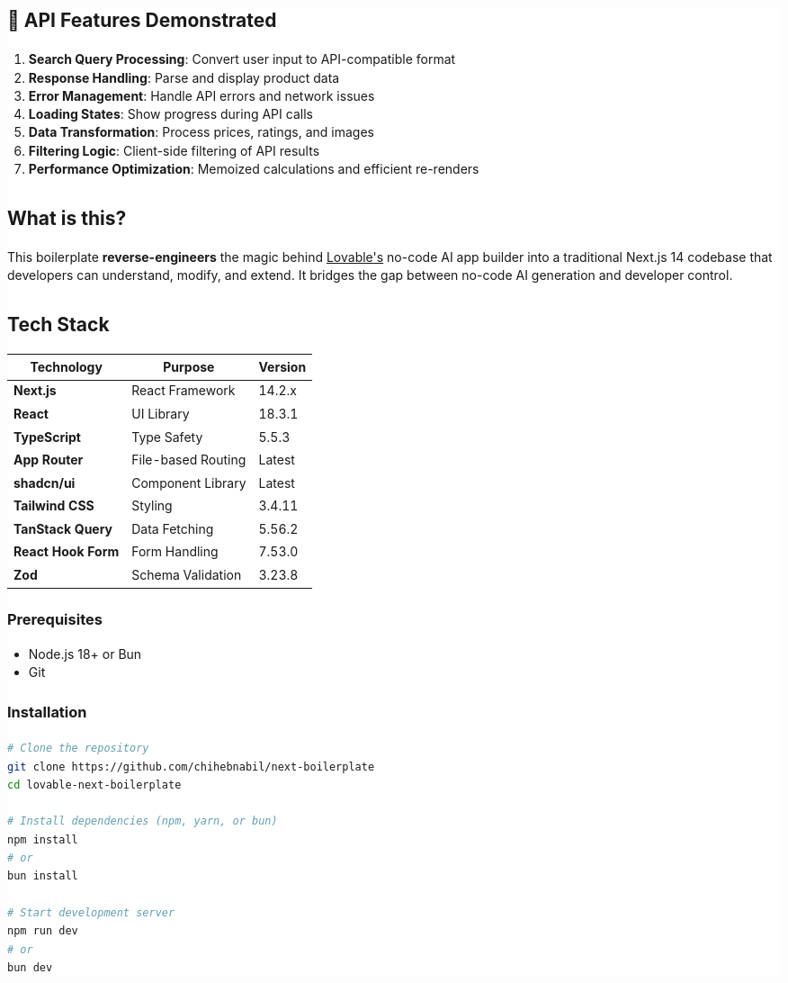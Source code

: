 ## 🎯 API Features Demonstrated

1. **Search Query Processing**: Convert user input to API-compatible format
2. **Response Handling**: Parse and display product data
3. **Error Management**: Handle API errors and network issues
4. **Loading States**: Show progress during API calls
5. **Data Transformation**: Process prices, ratings, and images
6. **Filtering Logic**: Client-side filtering of API results
7. **Performance Optimization**: Memoized calculations and efficient re-renders

## What is this?

This boilerplate **reverse-engineers** the magic behind [Lovable's](https://lovable.dev) no-code AI app builder into a traditional Next.js 14 codebase that developers can understand, modify, and extend. It bridges the gap between no-code AI generation and developer control.

## Tech Stack

| Technology          | Purpose            | Version |
| ------------------- | ------------------ | ------- |
| **Next.js**         | React Framework    | 14.2.x  |
| **React**           | UI Library         | 18.3.1  |
| **TypeScript**      | Type Safety        | 5.5.3   |
| **App Router**      | File-based Routing | Latest  |
| **shadcn/ui**       | Component Library  | Latest  |
| **Tailwind CSS**    | Styling            | 3.4.11  |
| **TanStack Query**  | Data Fetching      | 5.56.2  |
| **React Hook Form** | Form Handling      | 7.53.0  |
| **Zod**             | Schema Validation  | 3.23.8  |

### Prerequisites

- Node.js 18+ or Bun
- Git

### Installation

```bash
# Clone the repository
git clone https://github.com/chihebnabil/next-boilerplate
cd lovable-next-boilerplate

# Install dependencies (npm, yarn, or bun)
npm install
# or
bun install

# Start development server
npm run dev
# or
bun dev
```
